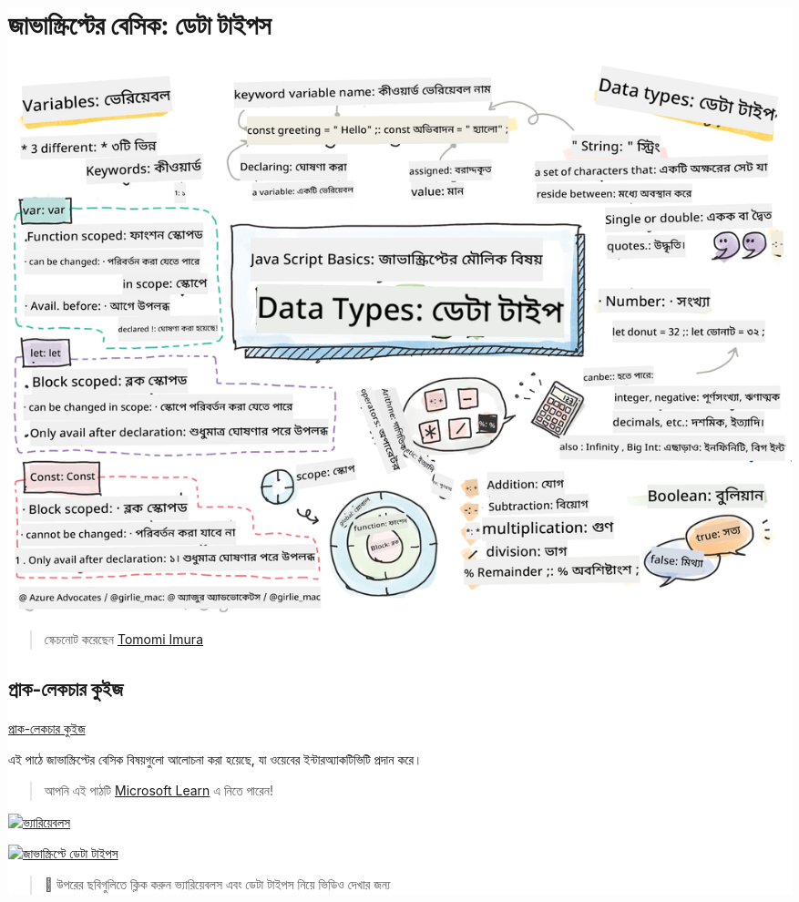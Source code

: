 
# জাভাস্ক্রিপ্টের বেসিক: ডেটা টাইপস

![জাভাস্ক্রিপ্টের বেসিক - ডেটা টাইপস](../../../../translated_images/webdev101-js-datatypes.4cc470179730702c756480d3ffa46507f746e5975ebf80f99fdaaf1cff09a7f4.bn.png)
> স্কেচনোট করেছেন [Tomomi Imura](https://twitter.com/girlie_mac)

## প্রাক-লেকচার কুইজ
[প্রাক-লেকচার কুইজ](https://ff-quizzes.netlify.app/web/)

এই পাঠে জাভাস্ক্রিপ্টের বেসিক বিষয়গুলো আলোচনা করা হয়েছে, যা ওয়েবের ইন্টারঅ্যাকটিভিটি প্রদান করে।

> আপনি এই পাঠটি [Microsoft Learn](https://docs.microsoft.com/learn/modules/web-development-101-variables/?WT.mc_id=academic-77807-sagibbon) এ নিতে পারেন!

[![ভ্যারিয়েবলস](https://img.youtube.com/vi/JNIXfGiDWM8/0.jpg)](https://youtube.com/watch?v=JNIXfGiDWM8 "জাভাস্ক্রিপ্টে ভ্যারিয়েবলস")

[![জাভাস্ক্রিপ্টে ডেটা টাইপস](https://img.youtube.com/vi/AWfA95eLdq8/0.jpg)](https://youtube.com/watch?v=AWfA95eLdq8 "জাভাস্ক্রিপ্টে ডেটা টাইপস")

> 🎥 উপরের ছবিগুলিতে ক্লিক করুন ভ্যারিয়েবলস এবং ডেটা টাইপস নিয়ে ভিডিও দেখার জন্য
